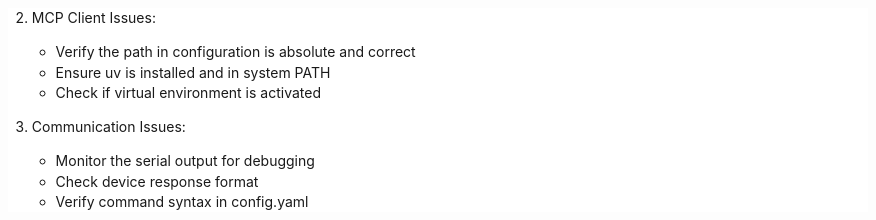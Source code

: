 2. MCP Client Issues:
   - Verify the path in configuration is absolute and correct
   - Ensure uv is installed and in system PATH
   - Check if virtual environment is activated

3. Communication Issues:
   - Monitor the serial output for debugging
   - Check device response format
   - Verify command syntax in config.yaml
